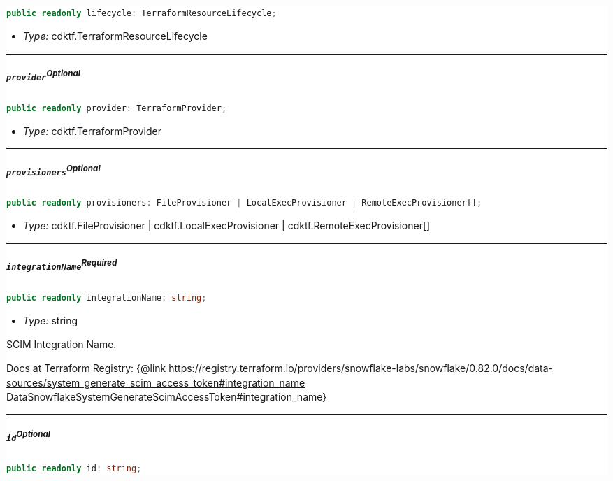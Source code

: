 ```typescript
public readonly lifecycle: TerraformResourceLifecycle;
```

- *Type:* cdktf.TerraformResourceLifecycle

---

##### `provider`<sup>Optional</sup> <a name="provider" id="@cdktf/provider-snowflake.dataSnowflakeSystemGenerateScimAccessToken.DataSnowflakeSystemGenerateScimAccessTokenConfig.property.provider"></a>

```typescript
public readonly provider: TerraformProvider;
```

- *Type:* cdktf.TerraformProvider

---

##### `provisioners`<sup>Optional</sup> <a name="provisioners" id="@cdktf/provider-snowflake.dataSnowflakeSystemGenerateScimAccessToken.DataSnowflakeSystemGenerateScimAccessTokenConfig.property.provisioners"></a>

```typescript
public readonly provisioners: FileProvisioner | LocalExecProvisioner | RemoteExecProvisioner[];
```

- *Type:* cdktf.FileProvisioner | cdktf.LocalExecProvisioner | cdktf.RemoteExecProvisioner[]

---

##### `integrationName`<sup>Required</sup> <a name="integrationName" id="@cdktf/provider-snowflake.dataSnowflakeSystemGenerateScimAccessToken.DataSnowflakeSystemGenerateScimAccessTokenConfig.property.integrationName"></a>

```typescript
public readonly integrationName: string;
```

- *Type:* string

SCIM Integration Name.

Docs at Terraform Registry: {@link https://registry.terraform.io/providers/snowflake-labs/snowflake/0.82.0/docs/data-sources/system_generate_scim_access_token#integration_name DataSnowflakeSystemGenerateScimAccessToken#integration_name}

---

##### `id`<sup>Optional</sup> <a name="id" id="@cdktf/provider-snowflake.dataSnowflakeSystemGenerateScimAccessToken.DataSnowflakeSystemGenerateScimAccessTokenConfig.property.id"></a>

```typescript
public readonly id: string;
```
